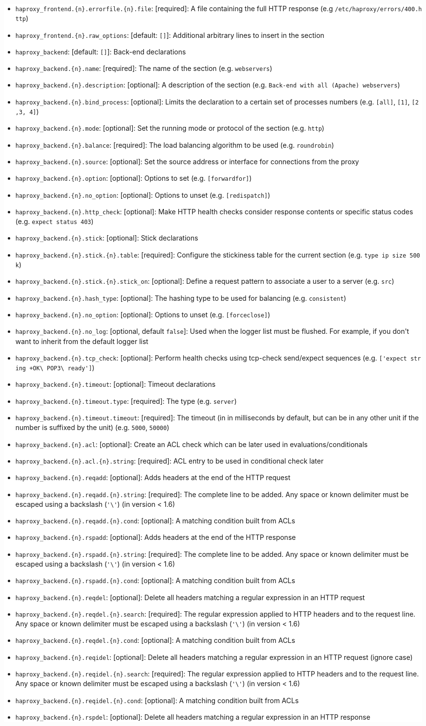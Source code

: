 * `haproxy_frontend.{n}.errorfile.{n}.file`: [required]: A file containing the full HTTP response (e.g `/etc/haproxy/errors/400.http`)
* `haproxy_frontend.{n}.raw_options`: [default: `[]`]: Additional arbitrary lines to insert in the section

* `haproxy_backend`: [default: `[]`]: Back-end declarations
* `haproxy_backend.{n}.name`: [required]: The name of the section (e.g. `webservers`)
* `haproxy_backend.{n}.description`: [optional]: A description of the section (e.g. `Back-end with all (Apache) webservers`)
* `haproxy_backend.{n}.bind_process`:  [optional]: Limits the declaration to a certain set of processes numbers (e.g. `[all]`, `[1]`, `[2 ,3, 4]`)
* `haproxy_backend.{n}.mode`: [optional]: Set the running mode or protocol of the section (e.g. `http`)
* `haproxy_backend.{n}.balance`: [required]: The load balancing algorithm to be used (e.g. `roundrobin`)
* `haproxy_backend.{n}.source`: [optional]: Set the source address or interface for connections from the proxy
* `haproxy_backend.{n}.option`: [optional]: Options to set (e.g. `[forwardfor]`)
* `haproxy_backend.{n}.no_option`: [optional]: Options to unset (e.g. `[redispatch]`)
* `haproxy_backend.{n}.http_check`: [optional]: Make HTTP health checks consider response contents or specific status codes (e.g. `expect status 403`)
* `haproxy_backend.{n}.stick`: [optional]: Stick declarations
* `haproxy_backend.{n}.stick.{n}.table`: [required]: Configure the stickiness table for the current section (e.g. `type ip size 500k`)
* `haproxy_backend.{n}.stick.{n}.stick_on`: [optional]: Define a request pattern to associate a user to a server (e.g. `src`)
* `haproxy_backend.{n}.hash_type`: [optional]: The hashing type to be used for balancing (e.g. `consistent`)
* `haproxy_backend.{n}.no_option`: [optional]: Options to unset (e.g. `[forceclose]`)
* `haproxy_backend.{n}.no_log`: [optional, default `false`]: Used when the logger list must be flushed. For example, if you don't want to inherit from the default logger list
* `haproxy_backend.{n}.tcp_check`: [optional]: Perform health checks using tcp-check send/expect sequences (e.g. `['expect string +OK\ POP3\ ready']`)
* `haproxy_backend.{n}.timeout`: [optional]: Timeout declarations
* `haproxy_backend.{n}.timeout.type`: [required]: The type (e.g. `server`)
* `haproxy_backend.{n}.timeout.timeout`: [required]: The timeout (in in milliseconds by default, but can be in any other unit if the number is suffixed by the unit) (e.g. `5000`, `50000`)
* `haproxy_backend.{n}.acl`: [optional]: Create an ACL check which can be later used in evaluations/conditionals
* `haproxy_backend.{n}.acl.{n}.string`: [required]: ACL entry to be used in conditional check later
* `haproxy_backend.{n}.reqadd`: [optional]: Adds headers at the end of the HTTP request
* `haproxy_backend.{n}.reqadd.{n}.string`: [required]: The complete line to be added. Any space or known delimiter must be escaped using a backslash (`'\'`) (in version < 1.6)
* `haproxy_backend.{n}.reqadd.{n}.cond`: [optional]: A matching condition built from ACLs
* `haproxy_backend.{n}.rspadd`: [optional]: Adds headers at the end of the HTTP response
* `haproxy_backend.{n}.rspadd.{n}.string`: [required]: The complete line to be added. Any space or known delimiter must be escaped using a backslash (`'\'`) (in version < 1.6)
* `haproxy_backend.{n}.rspadd.{n}.cond`: [optional]: A matching condition built from ACLs
* `haproxy_backend.{n}.reqdel`: [optional]: Delete all headers matching a regular expression in an HTTP request
* `haproxy_backend.{n}.reqdel.{n}.search`: [required]: The regular expression applied to HTTP headers and to the request line. Any space or known delimiter must be escaped using a backslash (`'\'`) (in version < 1.6)
* `haproxy_backend.{n}.reqdel.{n}.cond`: [optional]: A matching condition built from ACLs
* `haproxy_backend.{n}.reqidel`: [optional]: Delete all headers matching a regular expression in an HTTP request (ignore case)
* `haproxy_backend.{n}.reqidel.{n}.search`: [required]: The regular expression applied to HTTP headers and to the request line. Any space or known delimiter must be escaped using a backslash (`'\'`) (in version < 1.6)
* `haproxy_backend.{n}.reqidel.{n}.cond`: [optional]: A matching condition built from ACLs
* `haproxy_backend.{n}.rspdel`: [optional]: Delete all headers matching a regular expression in an HTTP response